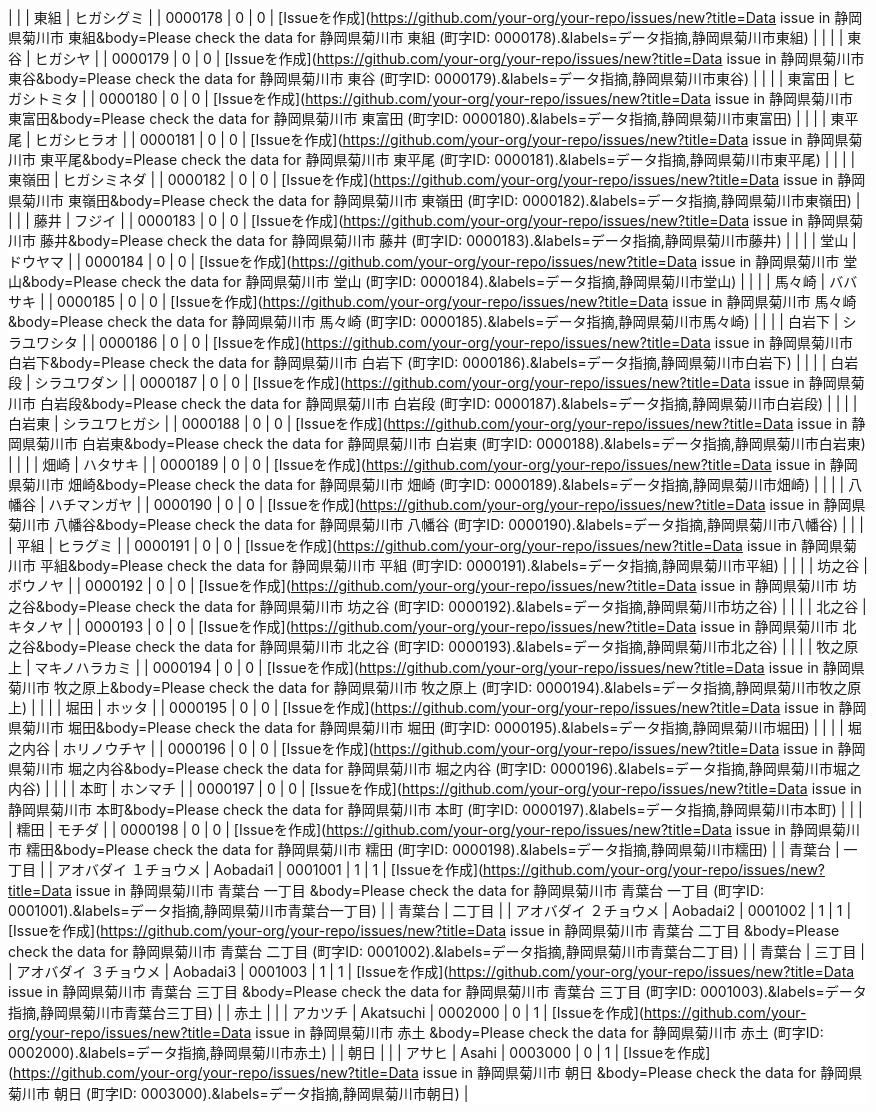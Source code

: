 |  |  | 東組 |   ヒガシグミ |  | 0000178 | 0 | 0 | [Issueを作成](https://github.com/your-org/your-repo/issues/new?title=Data issue in 静岡県菊川市   東組&body=Please check the data for 静岡県菊川市   東組 (町字ID: 0000178).&labels=データ指摘,静岡県菊川市東組) |
|  |  | 東谷 |   ヒガシヤ |  | 0000179 | 0 | 0 | [Issueを作成](https://github.com/your-org/your-repo/issues/new?title=Data issue in 静岡県菊川市   東谷&body=Please check the data for 静岡県菊川市   東谷 (町字ID: 0000179).&labels=データ指摘,静岡県菊川市東谷) |
|  |  | 東富田 |   ヒガシトミタ |  | 0000180 | 0 | 0 | [Issueを作成](https://github.com/your-org/your-repo/issues/new?title=Data issue in 静岡県菊川市   東富田&body=Please check the data for 静岡県菊川市   東富田 (町字ID: 0000180).&labels=データ指摘,静岡県菊川市東富田) |
|  |  | 東平尾 |   ヒガシヒラオ |  | 0000181 | 0 | 0 | [Issueを作成](https://github.com/your-org/your-repo/issues/new?title=Data issue in 静岡県菊川市   東平尾&body=Please check the data for 静岡県菊川市   東平尾 (町字ID: 0000181).&labels=データ指摘,静岡県菊川市東平尾) |
|  |  | 東嶺田 |   ヒガシミネダ |  | 0000182 | 0 | 0 | [Issueを作成](https://github.com/your-org/your-repo/issues/new?title=Data issue in 静岡県菊川市   東嶺田&body=Please check the data for 静岡県菊川市   東嶺田 (町字ID: 0000182).&labels=データ指摘,静岡県菊川市東嶺田) |
|  |  | 藤井 |   フジイ |  | 0000183 | 0 | 0 | [Issueを作成](https://github.com/your-org/your-repo/issues/new?title=Data issue in 静岡県菊川市   藤井&body=Please check the data for 静岡県菊川市   藤井 (町字ID: 0000183).&labels=データ指摘,静岡県菊川市藤井) |
|  |  | 堂山 |   ドウヤマ |  | 0000184 | 0 | 0 | [Issueを作成](https://github.com/your-org/your-repo/issues/new?title=Data issue in 静岡県菊川市   堂山&body=Please check the data for 静岡県菊川市   堂山 (町字ID: 0000184).&labels=データ指摘,静岡県菊川市堂山) |
|  |  | 馬々崎 |   ババサキ |  | 0000185 | 0 | 0 | [Issueを作成](https://github.com/your-org/your-repo/issues/new?title=Data issue in 静岡県菊川市   馬々崎&body=Please check the data for 静岡県菊川市   馬々崎 (町字ID: 0000185).&labels=データ指摘,静岡県菊川市馬々崎) |
|  |  | 白岩下 |   シラユワシタ |  | 0000186 | 0 | 0 | [Issueを作成](https://github.com/your-org/your-repo/issues/new?title=Data issue in 静岡県菊川市   白岩下&body=Please check the data for 静岡県菊川市   白岩下 (町字ID: 0000186).&labels=データ指摘,静岡県菊川市白岩下) |
|  |  | 白岩段 |   シラユワダン |  | 0000187 | 0 | 0 | [Issueを作成](https://github.com/your-org/your-repo/issues/new?title=Data issue in 静岡県菊川市   白岩段&body=Please check the data for 静岡県菊川市   白岩段 (町字ID: 0000187).&labels=データ指摘,静岡県菊川市白岩段) |
|  |  | 白岩東 |   シラユワヒガシ |  | 0000188 | 0 | 0 | [Issueを作成](https://github.com/your-org/your-repo/issues/new?title=Data issue in 静岡県菊川市   白岩東&body=Please check the data for 静岡県菊川市   白岩東 (町字ID: 0000188).&labels=データ指摘,静岡県菊川市白岩東) |
|  |  | 畑崎 |   ハタサキ |  | 0000189 | 0 | 0 | [Issueを作成](https://github.com/your-org/your-repo/issues/new?title=Data issue in 静岡県菊川市   畑崎&body=Please check the data for 静岡県菊川市   畑崎 (町字ID: 0000189).&labels=データ指摘,静岡県菊川市畑崎) |
|  |  | 八幡谷 |   ハチマンガヤ |  | 0000190 | 0 | 0 | [Issueを作成](https://github.com/your-org/your-repo/issues/new?title=Data issue in 静岡県菊川市   八幡谷&body=Please check the data for 静岡県菊川市   八幡谷 (町字ID: 0000190).&labels=データ指摘,静岡県菊川市八幡谷) |
|  |  | 平組 |   ヒラグミ |  | 0000191 | 0 | 0 | [Issueを作成](https://github.com/your-org/your-repo/issues/new?title=Data issue in 静岡県菊川市   平組&body=Please check the data for 静岡県菊川市   平組 (町字ID: 0000191).&labels=データ指摘,静岡県菊川市平組) |
|  |  | 坊之谷 |   ボウノヤ |  | 0000192 | 0 | 0 | [Issueを作成](https://github.com/your-org/your-repo/issues/new?title=Data issue in 静岡県菊川市   坊之谷&body=Please check the data for 静岡県菊川市   坊之谷 (町字ID: 0000192).&labels=データ指摘,静岡県菊川市坊之谷) |
|  |  | 北之谷 |   キタノヤ |  | 0000193 | 0 | 0 | [Issueを作成](https://github.com/your-org/your-repo/issues/new?title=Data issue in 静岡県菊川市   北之谷&body=Please check the data for 静岡県菊川市   北之谷 (町字ID: 0000193).&labels=データ指摘,静岡県菊川市北之谷) |
|  |  | 牧之原上 |   マキノハラカミ |  | 0000194 | 0 | 0 | [Issueを作成](https://github.com/your-org/your-repo/issues/new?title=Data issue in 静岡県菊川市   牧之原上&body=Please check the data for 静岡県菊川市   牧之原上 (町字ID: 0000194).&labels=データ指摘,静岡県菊川市牧之原上) |
|  |  | 堀田 |   ホッタ |  | 0000195 | 0 | 0 | [Issueを作成](https://github.com/your-org/your-repo/issues/new?title=Data issue in 静岡県菊川市   堀田&body=Please check the data for 静岡県菊川市   堀田 (町字ID: 0000195).&labels=データ指摘,静岡県菊川市堀田) |
|  |  | 堀之内谷 |   ホリノウチヤ |  | 0000196 | 0 | 0 | [Issueを作成](https://github.com/your-org/your-repo/issues/new?title=Data issue in 静岡県菊川市   堀之内谷&body=Please check the data for 静岡県菊川市   堀之内谷 (町字ID: 0000196).&labels=データ指摘,静岡県菊川市堀之内谷) |
|  |  | 本町 |   ホンマチ |  | 0000197 | 0 | 0 | [Issueを作成](https://github.com/your-org/your-repo/issues/new?title=Data issue in 静岡県菊川市   本町&body=Please check the data for 静岡県菊川市   本町 (町字ID: 0000197).&labels=データ指摘,静岡県菊川市本町) |
|  |  | 糯田 |   モチダ |  | 0000198 | 0 | 0 | [Issueを作成](https://github.com/your-org/your-repo/issues/new?title=Data issue in 静岡県菊川市   糯田&body=Please check the data for 静岡県菊川市   糯田 (町字ID: 0000198).&labels=データ指摘,静岡県菊川市糯田) |
| 青葉台 | 一丁目 |  | アオバダイ １チョウメ  | Aobadai1 | 0001001 | 1 | 1 | [Issueを作成](https://github.com/your-org/your-repo/issues/new?title=Data issue in 静岡県菊川市 青葉台 一丁目 &body=Please check the data for 静岡県菊川市 青葉台 一丁目  (町字ID: 0001001).&labels=データ指摘,静岡県菊川市青葉台一丁目) |
| 青葉台 | 二丁目 |  | アオバダイ ２チョウメ  | Aobadai2 | 0001002 | 1 | 1 | [Issueを作成](https://github.com/your-org/your-repo/issues/new?title=Data issue in 静岡県菊川市 青葉台 二丁目 &body=Please check the data for 静岡県菊川市 青葉台 二丁目  (町字ID: 0001002).&labels=データ指摘,静岡県菊川市青葉台二丁目) |
| 青葉台 | 三丁目 |  | アオバダイ ３チョウメ  | Aobadai3 | 0001003 | 1 | 1 | [Issueを作成](https://github.com/your-org/your-repo/issues/new?title=Data issue in 静岡県菊川市 青葉台 三丁目 &body=Please check the data for 静岡県菊川市 青葉台 三丁目  (町字ID: 0001003).&labels=データ指摘,静岡県菊川市青葉台三丁目) |
| 赤土 |  |  | アカツチ   | Akatsuchi | 0002000 | 0 | 1 | [Issueを作成](https://github.com/your-org/your-repo/issues/new?title=Data issue in 静岡県菊川市 赤土  &body=Please check the data for 静岡県菊川市 赤土   (町字ID: 0002000).&labels=データ指摘,静岡県菊川市赤土) |
| 朝日 |  |  | アサヒ   | Asahi | 0003000 | 0 | 1 | [Issueを作成](https://github.com/your-org/your-repo/issues/new?title=Data issue in 静岡県菊川市 朝日  &body=Please check the data for 静岡県菊川市 朝日   (町字ID: 0003000).&labels=データ指摘,静岡県菊川市朝日) |